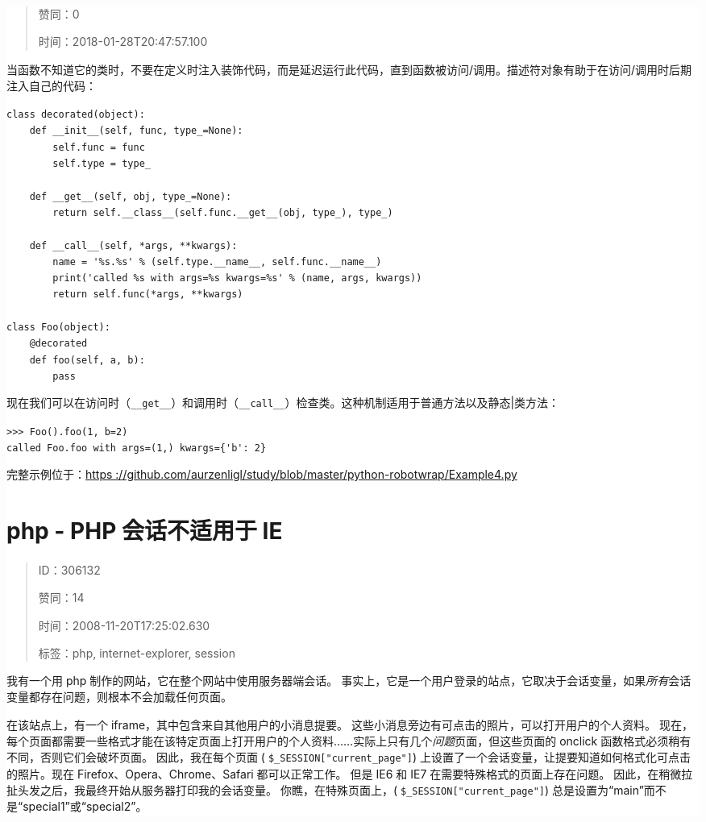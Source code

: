 > 赞同：0
> 
> 时间：2018-01-28T20:47:57.100

当函数不知道它的类时，不要在定义时注入装饰代码，而是延迟运行此代码，直到函数被访问/调用。描述符对象有助于在访问/调用时后期注入自己的代码：

```
class decorated(object):
    def __init__(self, func, type_=None):
        self.func = func
        self.type = type_

    def __get__(self, obj, type_=None):
        return self.__class__(self.func.__get__(obj, type_), type_)

    def __call__(self, *args, **kwargs):
        name = '%s.%s' % (self.type.__name__, self.func.__name__)
        print('called %s with args=%s kwargs=%s' % (name, args, kwargs))
        return self.func(*args, **kwargs)

class Foo(object):
    @decorated
    def foo(self, a, b):
        pass 
```

现在我们可以在访问时（`__get__`）和调用时（`__call__`）检查类。这种机制适用于普通方法以及静态|类方法：

```
>>> Foo().foo(1, b=2)
called Foo.foo with args=(1,) kwargs={'b': 2} 
```

完整示例位于：[https ://github.com/aurzenligl/study/blob/master/python-robotwrap/Example4.py](https://github.com/aurzenligl/study/blob/master/python-robotwrap/Example4.py)

# php - PHP 会话不适用于 IE

> ID：306132
> 
> 赞同：14
> 
> 时间：2008-11-20T17:25:02.630
> 
> 标签：php, internet-explorer, session

我有一个用 php 制作的网站，它在整个网站中使用服务器端会话。
事实上，它是一个用户登录的站点，它取决于会话变量，如果*所有*会话变量都存在问题，则根本不会加载任何页面。

在该站点上，有一个 iframe，其中包含来自其他用户的小消息提要。
这些小消息旁边有可点击的照片，可以打开用户的个人资料。
现在，每个页面都需要一些格式才能在该特定页面上打开用户的个人资料……实际上只有几个*问题*页面，但这些页面的 onclick 函数格式必须稍有不同，否则它们会破坏页面。
因此，我在每个页面 ( `$_SESSION["current_page"]`) 上设置了一个会话变量，让提要知道如何格式化可点击的照片。现在 Firefox、Opera、Chrome、Safari 都可以正常工作。
但是 IE6 和 IE7 在需要特殊格式的页面上存在问题。
因此，在稍微拉扯头发之后，我最终开始从服务器打印我的会话变量。
你瞧，在特殊页面上，( `$_SESSION["current_page"]`) 总是设置为“main”而不是“special1”或“special2”。
